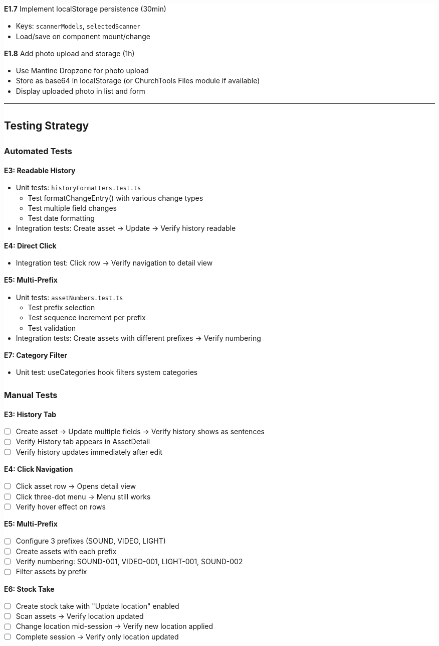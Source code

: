 **E1.7** Implement localStorage persistence (30min)
- Keys: `scannerModels`, `selectedScanner`
- Load/save on component mount/change

**E1.8** Add photo upload and storage (1h)
- Use Mantine Dropzone for photo upload
- Store as base64 in localStorage (or ChurchTools Files module if available)
- Display uploaded photo in list and form

---

## Testing Strategy

### Automated Tests

**E3: Readable History**
- Unit tests: `historyFormatters.test.ts`
  - Test formatChangeEntry() with various change types
  - Test multiple field changes
  - Test date formatting
- Integration tests: Create asset → Update → Verify history readable

**E4: Direct Click**
- Integration test: Click row → Verify navigation to detail view

**E5: Multi-Prefix**
- Unit tests: `assetNumbers.test.ts`
  - Test prefix selection
  - Test sequence increment per prefix
  - Test validation
- Integration tests: Create assets with different prefixes → Verify numbering

**E7: Category Filter**
- Unit test: useCategories hook filters system categories

### Manual Tests

**E3: History Tab**
- [ ] Create asset → Update multiple fields → Verify history shows as sentences
- [ ] Verify History tab appears in AssetDetail
- [ ] Verify history updates immediately after edit

**E4: Click Navigation**
- [ ] Click asset row → Opens detail view
- [ ] Click three-dot menu → Menu still works
- [ ] Verify hover effect on rows

**E5: Multi-Prefix**
- [ ] Configure 3 prefixes (SOUND, VIDEO, LIGHT)
- [ ] Create assets with each prefix
- [ ] Verify numbering: SOUND-001, VIDEO-001, LIGHT-001, SOUND-002
- [ ] Filter assets by prefix

**E6: Stock Take**
- [ ] Create stock take with "Update location" enabled
- [ ] Scan assets → Verify location updated
- [ ] Change location mid-session → Verify new location applied
- [ ] Complete session → Verify only location updated
